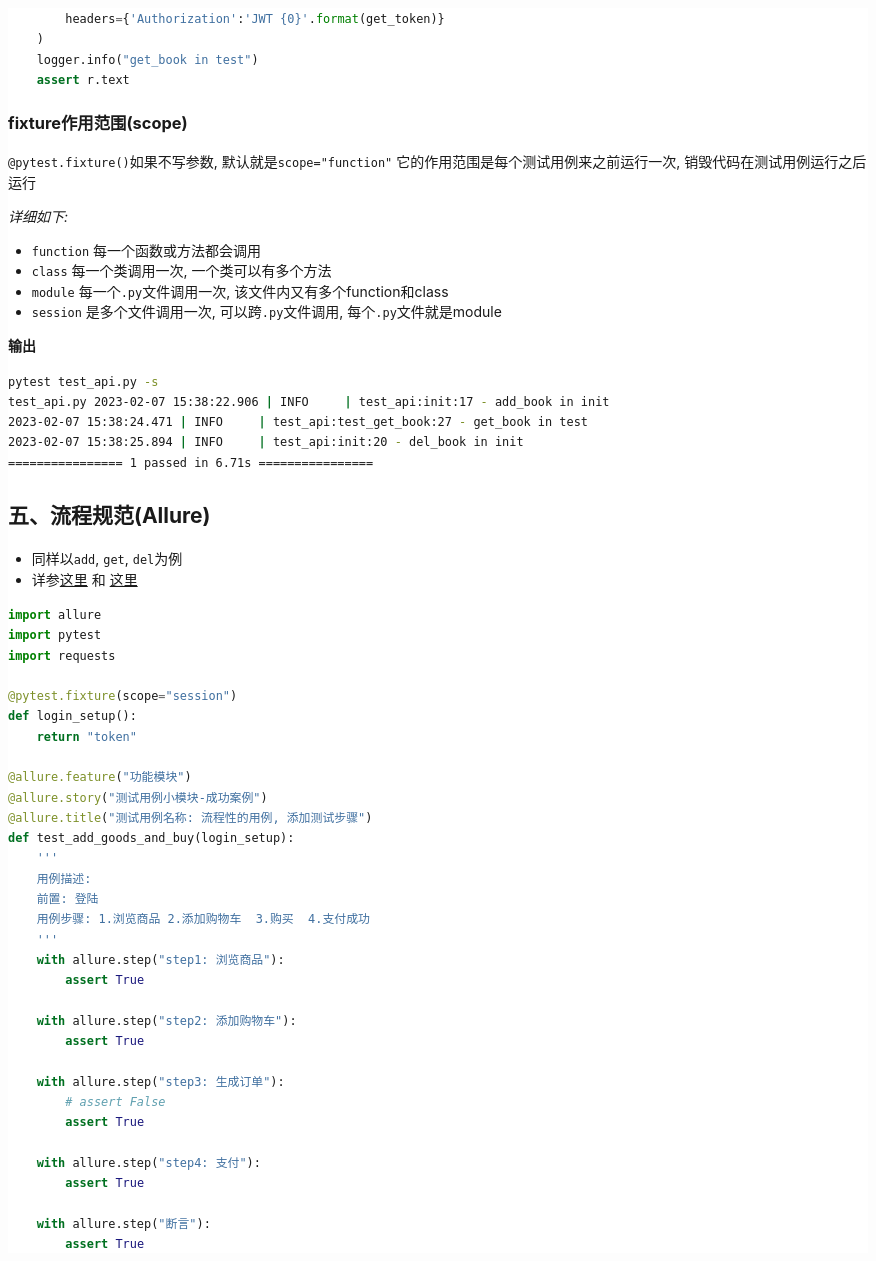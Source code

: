 ```python
        headers={'Authorization':'JWT {0}'.format(get_token)}
    )
    logger.info("get_book in test")
    assert r.text
```

  

### fixture作用范围(scope)

`@pytest.fixture()`如果不写参数, 默认就是`scope="function"`
它的作用范围是每个测试用例来之前运行一次, 销毁代码在测试用例运行之后运行

*详细如下:*
- `function` 每一个函数或方法都会调用
- `class` 每一个类调用一次, 一个类可以有多个方法
- `module` 每一个`.py`文件调用一次, 该文件内又有多个function和class
- `session` 是多个文件调用一次, 可以跨`.py`文件调用, 每个`.py`文件就是module

**输出**
```bash
pytest test_api.py -s
test_api.py 2023-02-07 15:38:22.906 | INFO     | test_api:init:17 - add_book in init
2023-02-07 15:38:24.471 | INFO     | test_api:test_get_book:27 - get_book in test
2023-02-07 15:38:25.894 | INFO     | test_api:init:20 - del_book in init
================ 1 passed in 6.71s ================
```

## 五、流程规范(Allure)
- 同样以`add`, `get`, `del`为例
- 详参[这里](https://blog.csdn.net/qq_42610167/article/details/101204066) 和 [这里](https://www.w3cschool.cn/pytest/pytest-2is63m91.html)
```python
import allure
import pytest
import requests

@pytest.fixture(scope="session")
def login_setup():
    return "token"

@allure.feature("功能模块")
@allure.story("测试用例小模块-成功案例")
@allure.title("测试用例名称: 流程性的用例, 添加测试步骤")
def test_add_goods_and_buy(login_setup):
    '''
    用例描述:
    前置: 登陆
    用例步骤: 1.浏览商品 2.添加购物车  3.购买  4.支付成功
    '''
    with allure.step("step1: 浏览商品"):
        assert True

    with allure.step("step2: 添加购物车"):
        assert True

    with allure.step("step3: 生成订单"):
        # assert False
        assert True

    with allure.step("step4: 支付"):
        assert True

    with allure.step("断言"):
        assert True
```